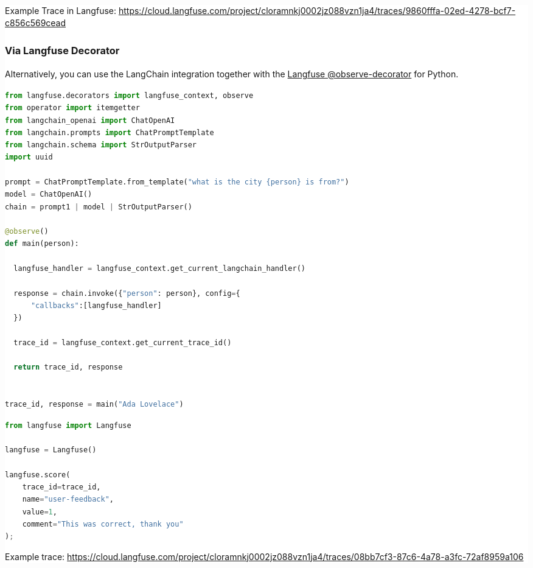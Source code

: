 Example Trace in Langfuse: https://cloud.langfuse.com/project/cloramnkj0002jz088vzn1ja4/traces/9860fffa-02ed-4278-bcf7-c856c569cead

### Via Langfuse Decorator

Alternatively, you can use the LangChain integration together with the [Langfuse @observe-decorator](https://langfuse.com/docs/sdk/python/decorators) for Python.

```python
from langfuse.decorators import langfuse_context, observe
from operator import itemgetter
from langchain_openai import ChatOpenAI
from langchain.prompts import ChatPromptTemplate
from langchain.schema import StrOutputParser
import uuid

prompt = ChatPromptTemplate.from_template("what is the city {person} is from?")
model = ChatOpenAI()
chain = prompt1 | model | StrOutputParser()

@observe()
def main(person):

  langfuse_handler = langfuse_context.get_current_langchain_handler()

  response = chain.invoke({"person": person}, config={
      "callbacks":[langfuse_handler]
  })

  trace_id = langfuse_context.get_current_trace_id()

  return trace_id, response


trace_id, response = main("Ada Lovelace")
```

```python
from langfuse import Langfuse

langfuse = Langfuse()

langfuse.score(
    trace_id=trace_id,
    name="user-feedback",
    value=1,
    comment="This was correct, thank you"
);
```

Example trace: https://cloud.langfuse.com/project/cloramnkj0002jz088vzn1ja4/traces/08bb7cf3-87c6-4a78-a3fc-72af8959a106
